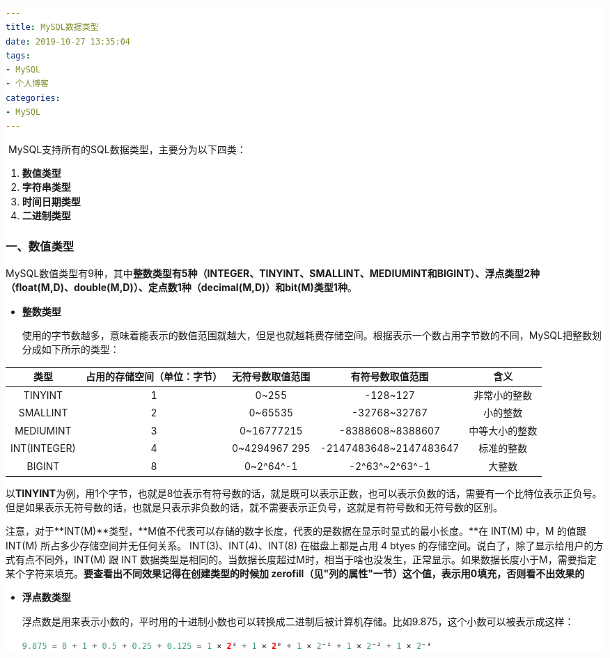 ```yaml
---
title: MySQL数据类型
date: 2019-10-27 13:35:04
tags:
- MySQL
- 个人博客
categories:
- MySQL
---
```


​		MySQL支持所有的SQL数据类型，主要分为以下四类：

1. **数值类型**
2. **字符串类型**
3. **时间日期类型**
4. **二进制类型**



### 一、数值类型

​		MySQL数值类型有9种，其中**整数类型有5种（INTEGER、TINYINT、SMALLINT、MEDIUMINT和BIGINT）、浮点类型2种（float(M,D)、double(M,D)）、定点数1种（decimal(M,D)）和bit(M)类型1种**。

- **整数类型**

  ​	使用的字节数越多，意味着能表示的数值范围就越大，但是也就越耗费存储空间。根据表示一个数占用字节数的不同，MySQL把整数划分成如下所示的类型：

|     类型     | 占用的存储空间（单位：字节） | 无符号数取值范围 |    有符号数取值范围    |      含义      |
| :----------: | :--------------------------: | :--------------: | :--------------------: | :------------: |
|   TINYINT    |              1               |      0~255       |        -128~127        |  非常小的整数  |
|   SMALLINT   |              2               |     0~65535      |      -32768~32767      |    小的整数    |
|  MEDIUMINT   |              3               |    0~16777215    |    -8388608~8388607    | 中等大小的整数 |
| INT(INTEGER) |              4               |  0~4294967 295   | -2147483648~2147483647 |   标准的整数   |
|    BIGINT    |              8               |    0~2^64^-1     |     -2^63^~2^63^-1     |     大整数     |

以**TINYINT**为例，用1个字节，也就是8位表示有符号数的话，就是既可以表示正数，也可以表示负数的话，需要有一个比特位表示正负号。但是如果表示无符号数的话，也就是只表示非负数的话，就不需要表示正负号，这就是有符号数和无符号数的区别。

注意，对于**INT(M)**类型，**M值不代表可以存储的数字长度，代表的是数据在显示时显式的最小长度。**在 INT(M) 中，M 的值跟 INT(M) 所占多少存储空间并无任何关系。 INT(3)、INT(4)、INT(8) 在磁盘上都是占用 4 btyes 的存储空间。说白了，除了显示给用户的方式有点不同外，INT(M) 跟 INT 数据类型是相同的。当数据长度超过M时，相当于啥也没发生，正常显示。如果数据长度小于M，需要指定某个字符来填充。**要查看出不同效果记得在创建类型的时候加 zerofill（见"列的属性"一节）这个值，表示用0填充，否则看不出效果的**



- **浮点数类型**

  ​	浮点数是用来表示小数的，平时用的十进制小数也可以转换成二进制后被计算机存储。比如9.875，这个小数可以被表示成这样：

  ```java
  9.875 = 8 + 1 + 0.5 + 0.25 + 0.125 = 1 × 2³ + 1 × 2⁰ + 1 × 2⁻¹ + 1 × 2⁻² + 1 × 2⁻³ 
  ```
